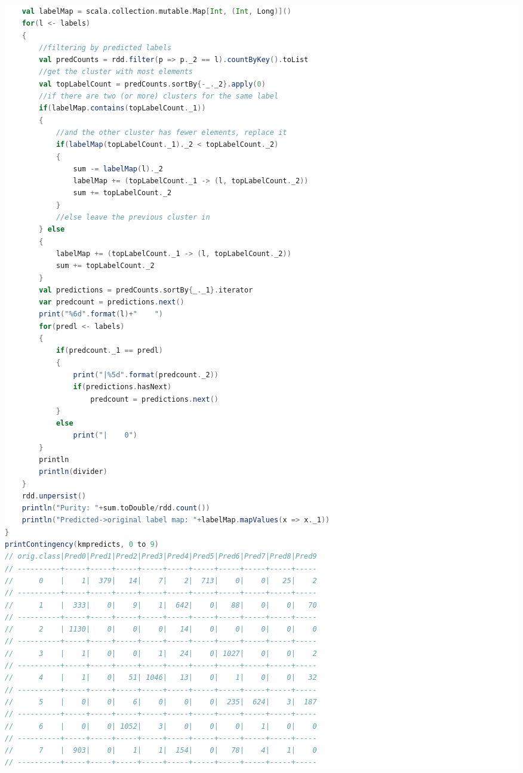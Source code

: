 ```scala
    val labelMap = scala.collection.mutable.Map[Int, (Int, Long)]()
    for(l <- labels)
    {
        //filtering by predicted labels
        val predCounts = rdd.filter(p => p._2 == l).countByKey().toList
        //get the cluster with most elements
        val topLabelCount = predCounts.sortBy{-_._2}.apply(0)
        //if there are two (or more) clusters for the same label
        if(labelMap.contains(topLabelCount._1))
        {
            //and the other cluster has fewer elements, replace it
            if(labelMap(topLabelCount._1)._2 < topLabelCount._2)
            {
                sum -= labelMap(l)._2
                labelMap += (topLabelCount._1 -> (l, topLabelCount._2))
                sum += topLabelCount._2
            }
            //else leave the previous cluster in
        } else
        {
            labelMap += (topLabelCount._1 -> (l, topLabelCount._2))
            sum += topLabelCount._2
        }
        val predictions = predCounts.sortBy{_._1}.iterator
        var predcount = predictions.next()
        print("%6d".format(l)+"    ")
        for(predl <- labels)
        {
            if(predcount._1 == predl)
            {
                print("|%5d".format(predcount._2))
                if(predictions.hasNext)
                    predcount = predictions.next()
            }
            else
                print("|    0")
        }
        println
        println(divider)
    }
    rdd.unpersist()
    println("Purity: "+sum.toDouble/rdd.count())
    println("Predicted->original label map: "+labelMap.mapValues(x => x._1))
}
printContingency(kmpredicts, 0 to 9)
// orig.class|Pred0|Pred1|Pred2|Pred3|Pred4|Pred5|Pred6|Pred7|Pred8|Pred9
// ----------+-----+-----+-----+-----+-----+-----+-----+-----+-----+-----
//      0    |    1|  379|   14|    7|    2|  713|    0|    0|   25|    2
// ----------+-----+-----+-----+-----+-----+-----+-----+-----+-----+-----
//      1    |  333|    0|    9|    1|  642|    0|   88|    0|    0|   70
// ----------+-----+-----+-----+-----+-----+-----+-----+-----+-----+-----
//      2    | 1130|    0|    0|    0|   14|    0|    0|    0|    0|    0
// ----------+-----+-----+-----+-----+-----+-----+-----+-----+-----+-----
//      3    |    1|    0|    0|    1|   24|    0| 1027|    0|    0|    2
// ----------+-----+-----+-----+-----+-----+-----+-----+-----+-----+-----
//      4    |    1|    0|   51| 1046|   13|    0|    1|    0|    0|   32
// ----------+-----+-----+-----+-----+-----+-----+-----+-----+-----+-----
//      5    |    0|    0|    6|    0|    0|    0|  235|  624|    3|  187
// ----------+-----+-----+-----+-----+-----+-----+-----+-----+-----+-----
//      6    |    0|    0| 1052|    3|    0|    0|    0|    1|    0|    0
// ----------+-----+-----+-----+-----+-----+-----+-----+-----+-----+-----
//      7    |  903|    0|    1|    1|  154|    0|   78|    4|    1|    0
// ----------+-----+-----+-----+-----+-----+-----+-----+-----+-----+-----
```